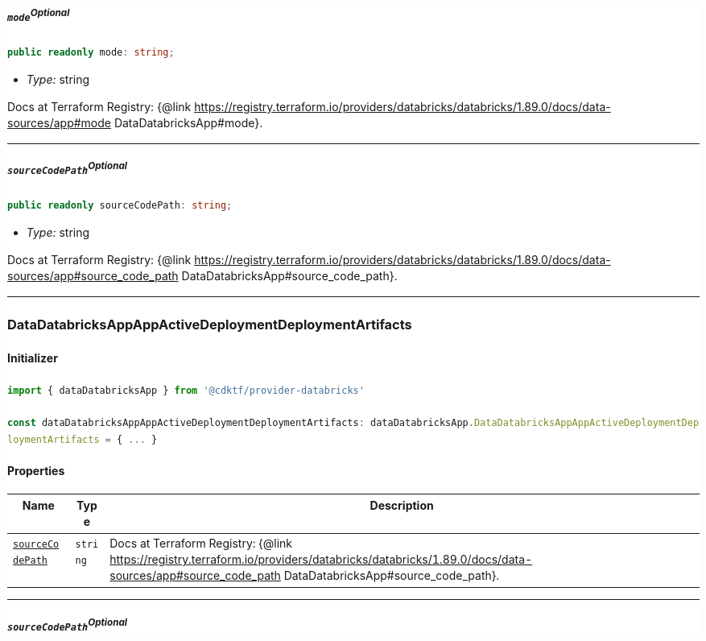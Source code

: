 ##### `mode`<sup>Optional</sup> <a name="mode" id="@cdktf/provider-databricks.dataDatabricksApp.DataDatabricksAppAppActiveDeployment.property.mode"></a>

```typescript
public readonly mode: string;
```

- *Type:* string

Docs at Terraform Registry: {@link https://registry.terraform.io/providers/databricks/databricks/1.89.0/docs/data-sources/app#mode DataDatabricksApp#mode}.

---

##### `sourceCodePath`<sup>Optional</sup> <a name="sourceCodePath" id="@cdktf/provider-databricks.dataDatabricksApp.DataDatabricksAppAppActiveDeployment.property.sourceCodePath"></a>

```typescript
public readonly sourceCodePath: string;
```

- *Type:* string

Docs at Terraform Registry: {@link https://registry.terraform.io/providers/databricks/databricks/1.89.0/docs/data-sources/app#source_code_path DataDatabricksApp#source_code_path}.

---

### DataDatabricksAppAppActiveDeploymentDeploymentArtifacts <a name="DataDatabricksAppAppActiveDeploymentDeploymentArtifacts" id="@cdktf/provider-databricks.dataDatabricksApp.DataDatabricksAppAppActiveDeploymentDeploymentArtifacts"></a>

#### Initializer <a name="Initializer" id="@cdktf/provider-databricks.dataDatabricksApp.DataDatabricksAppAppActiveDeploymentDeploymentArtifacts.Initializer"></a>

```typescript
import { dataDatabricksApp } from '@cdktf/provider-databricks'

const dataDatabricksAppAppActiveDeploymentDeploymentArtifacts: dataDatabricksApp.DataDatabricksAppAppActiveDeploymentDeploymentArtifacts = { ... }
```

#### Properties <a name="Properties" id="Properties"></a>

| **Name** | **Type** | **Description** |
| --- | --- | --- |
| <code><a href="#@cdktf/provider-databricks.dataDatabricksApp.DataDatabricksAppAppActiveDeploymentDeploymentArtifacts.property.sourceCodePath">sourceCodePath</a></code> | <code>string</code> | Docs at Terraform Registry: {@link https://registry.terraform.io/providers/databricks/databricks/1.89.0/docs/data-sources/app#source_code_path DataDatabricksApp#source_code_path}. |

---

##### `sourceCodePath`<sup>Optional</sup> <a name="sourceCodePath" id="@cdktf/provider-databricks.dataDatabricksApp.DataDatabricksAppAppActiveDeploymentDeploymentArtifacts.property.sourceCodePath"></a>
